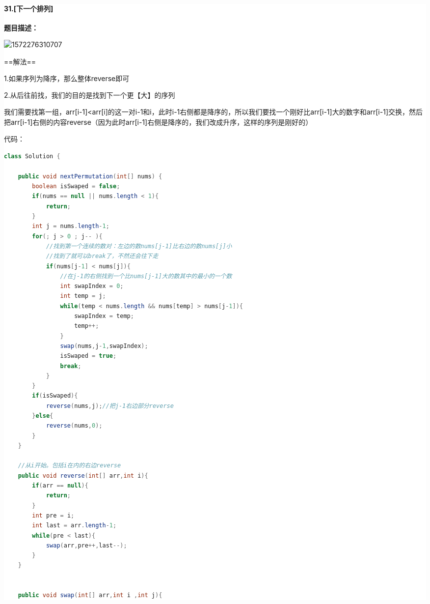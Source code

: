 

#### 31.[下一个排列]

**题目描述：**

![1572276310707](C:\Users\17\AppData\Roaming\Typora\typora-user-images\1572276310707.png)



==解法==

1.如果序列为降序，那么整体reverse即可

2.从后往前找，我们的目的是找到下一个更【大】的序列

我们需要找第一组，arr[i-1]<arr[i]的这一对i-1和i，此时i-1右侧都是降序的，所以我们要找一个刚好比arr[i-1]大的数字和arr[i-1]交换，然后把arr[i-1]右侧的内容reverse（因为此时arr[i-1]右侧是降序的，我们改成升序，这样的序列是刚好的）



代码：

```java
class Solution {
    
    public void nextPermutation(int[] nums) {
        boolean isSwaped = false;
        if(nums == null || nums.length < 1){
            return;
        }
        int j = nums.length-1;
        for(; j > 0 ; j-- ){
            //找到第一个连续的数对：左边的数nums[j-1]比右边的数nums[j]小
            //找到了就可以break了，不然还会往下走
            if(nums[j-1] < nums[j]){
                //在j-1的右侧找到一个比nums[j-1]大的数其中的最小的一个数
                int swapIndex = 0;
                int temp = j;
                while(temp < nums.length && nums[temp] > nums[j-1]){
                    swapIndex = temp;
                    temp++;
                }
                swap(nums,j-1,swapIndex);
                isSwaped = true;
                break;
            }
        }
        if(isSwaped){
            reverse(nums,j);//把j-1右边部分reverse
        }else{
            reverse(nums,0);
        }
    }
    
    //从i开始。包括i在内的右边reverse
    public void reverse(int[] arr,int i){
        if(arr == null){
            return;
        }
        int pre = i;
        int last = arr.length-1;
        while(pre < last){
            swap(arr,pre++,last--);
        }
    }
    
    
    public void swap(int[] arr,int i ,int j){
```